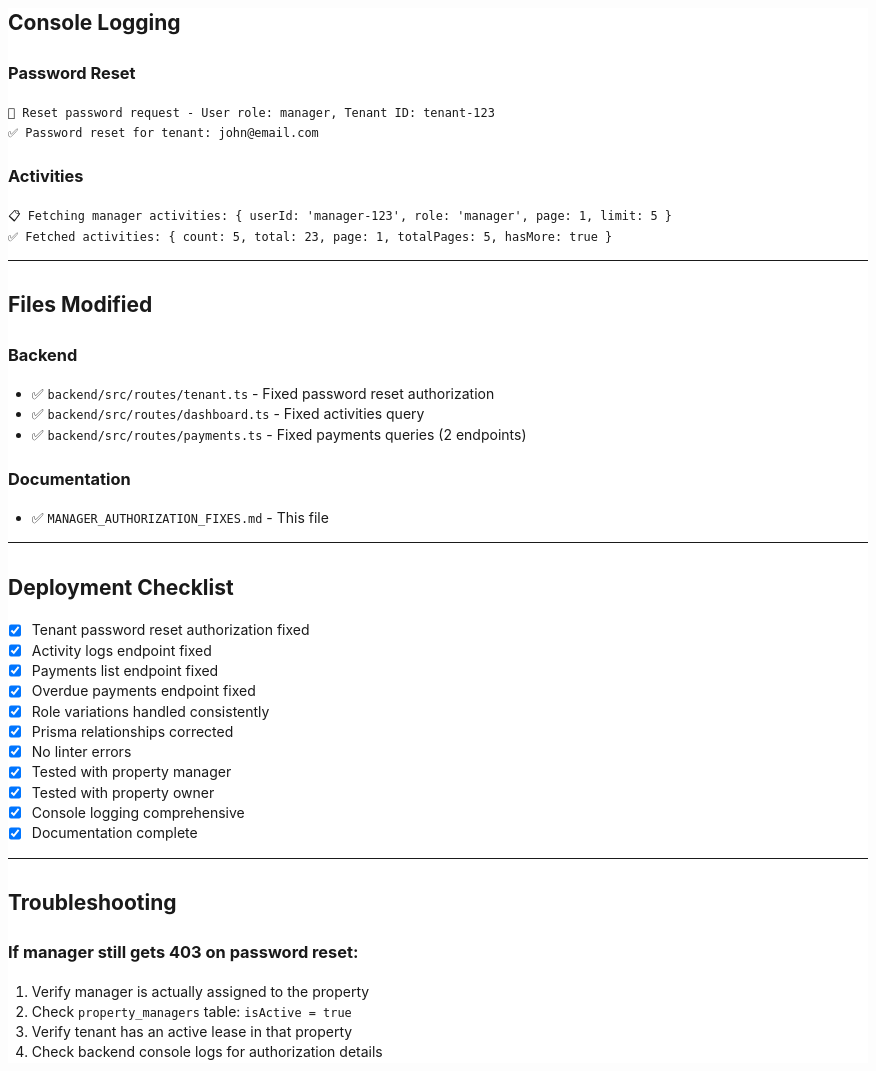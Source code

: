 
## Console Logging

### Password Reset
```
🔐 Reset password request - User role: manager, Tenant ID: tenant-123
✅ Password reset for tenant: john@email.com
```

### Activities
```
📋 Fetching manager activities: { userId: 'manager-123', role: 'manager', page: 1, limit: 5 }
✅ Fetched activities: { count: 5, total: 23, page: 1, totalPages: 5, hasMore: true }
```

---

## Files Modified

### Backend
- ✅ `backend/src/routes/tenant.ts` - Fixed password reset authorization
- ✅ `backend/src/routes/dashboard.ts` - Fixed activities query
- ✅ `backend/src/routes/payments.ts` - Fixed payments queries (2 endpoints)

### Documentation
- ✅ `MANAGER_AUTHORIZATION_FIXES.md` - This file

---

## Deployment Checklist

- [x] Tenant password reset authorization fixed
- [x] Activity logs endpoint fixed
- [x] Payments list endpoint fixed
- [x] Overdue payments endpoint fixed
- [x] Role variations handled consistently
- [x] Prisma relationships corrected
- [x] No linter errors
- [x] Tested with property manager
- [x] Tested with property owner
- [x] Console logging comprehensive
- [x] Documentation complete

---

## Troubleshooting

### If manager still gets 403 on password reset:
1. Verify manager is actually assigned to the property
2. Check `property_managers` table: `isActive = true`
3. Verify tenant has an active lease in that property
4. Check backend console logs for authorization details
